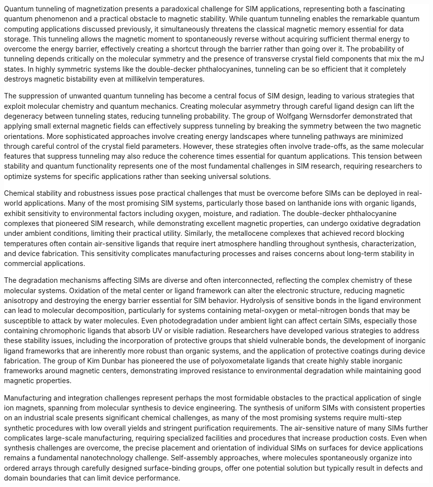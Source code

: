 Quantum tunneling of magnetization presents a paradoxical challenge for SIM applications, representing both a fascinating quantum phenomenon and a practical obstacle to magnetic stability. While quantum tunneling enables the remarkable quantum computing applications discussed previously, it simultaneously threatens the classical magnetic memory essential for data storage. This tunneling allows the magnetic moment to spontaneously reverse without acquiring sufficient thermal energy to overcome the energy barrier, effectively creating a shortcut through the barrier rather than going over it. The probability of tunneling depends critically on the molecular symmetry and the presence of transverse crystal field components that mix the mJ states. In highly symmetric systems like the double-decker phthalocyanines, tunneling can be so efficient that it completely destroys magnetic bistability even at millikelvin temperatures.

The suppression of unwanted quantum tunneling has become a central focus of SIM design, leading to various strategies that exploit molecular chemistry and quantum mechanics. Creating molecular asymmetry through careful ligand design can lift the degeneracy between tunneling states, reducing tunneling probability. The group of Wolfgang Wernsdorfer demonstrated that applying small external magnetic fields can effectively suppress tunneling by breaking the symmetry between the two magnetic orientations. More sophisticated approaches involve creating energy landscapes where tunneling pathways are minimized through careful control of the crystal field parameters. However, these strategies often involve trade-offs, as the same molecular features that suppress tunneling may also reduce the coherence times essential for quantum applications. This tension between stability and quantum functionality represents one of the most fundamental challenges in SIM research, requiring researchers to optimize systems for specific applications rather than seeking universal solutions.

Chemical stability and robustness issues pose practical challenges that must be overcome before SIMs can be deployed in real-world applications. Many of the most promising SIM systems, particularly those based on lanthanide ions with organic ligands, exhibit sensitivity to environmental factors including oxygen, moisture, and radiation. The double-decker phthalocyanine complexes that pioneered SIM research, while demonstrating excellent magnetic properties, can undergo oxidative degradation under ambient conditions, limiting their practical utility. Similarly, the metallocene complexes that achieved record blocking temperatures often contain air-sensitive ligands that require inert atmosphere handling throughout synthesis, characterization, and device fabrication. This sensitivity complicates manufacturing processes and raises concerns about long-term stability in commercial applications.

The degradation mechanisms affecting SIMs are diverse and often interconnected, reflecting the complex chemistry of these molecular systems. Oxidation of the metal center or ligand framework can alter the electronic structure, reducing magnetic anisotropy and destroying the energy barrier essential for SIM behavior. Hydrolysis of sensitive bonds in the ligand environment can lead to molecular decomposition, particularly for systems containing metal-oxygen or metal-nitrogen bonds that may be susceptible to attack by water molecules. Even photodegradation under ambient light can affect certain SIMs, especially those containing chromophoric ligands that absorb UV or visible radiation. Researchers have developed various strategies to address these stability issues, including the incorporation of protective groups that shield vulnerable bonds, the development of inorganic ligand frameworks that are inherently more robust than organic systems, and the application of protective coatings during device fabrication. The group of Kim Dunbar has pioneered the use of polyoxometalate ligands that create highly stable inorganic frameworks around magnetic centers, demonstrating improved resistance to environmental degradation while maintaining good magnetic properties.

Manufacturing and integration challenges represent perhaps the most formidable obstacles to the practical application of single ion magnets, spanning from molecular synthesis to device engineering. The synthesis of uniform SIMs with consistent properties on an industrial scale presents significant chemical challenges, as many of the most promising systems require multi-step synthetic procedures with low overall yields and stringent purification requirements. The air-sensitive nature of many SIMs further complicates large-scale manufacturing, requiring specialized facilities and procedures that increase production costs. Even when synthesis challenges are overcome, the precise placement and orientation of individual SIMs on surfaces for device applications remains a fundamental nanotechnology challenge. Self-assembly approaches, where molecules spontaneously organize into ordered arrays through carefully designed surface-binding groups, offer one potential solution but typically result in defects and domain boundaries that can limit device performance.
